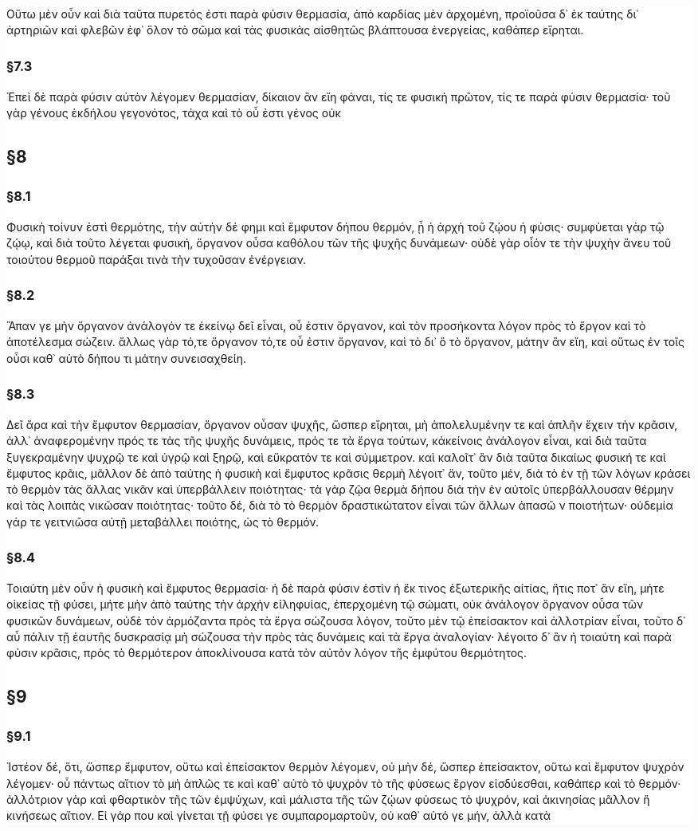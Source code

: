 <p>Οὕτω μὲν οὖν καὶ διὰ ταῦτα πυρετός ἐστι παρὰ φύσιν θερμασία, ἀπὸ καρδίας μὲν ἀρχομένη, προϊοῦσα δ᾽ ἐκ ταύτης δι᾽ ἀρτηριῶν καὶ φλεβῶν ἐφ᾽ ὅλον τὸ σῶμα καὶ τὰς φυσικὰς αἰσθητῶς βλάπτουσα ἐνεργείας, καθάπερ εἴρηται. </p>  

### §7.3  

<p>Ἐπεὶ δὲ παρὰ φύσιν αὐτὸν λέγομεν θερμασίαν, δίκαιον ἂν εἴη φάναι, τίς τε φυσικὴ πρῶτον, τίς τε παρὰ φύσιν θερμασία· τοῦ γὰρ γένους ἐκδήλου γεγονότος, τάχα καὶ τὸ οὗ ἐστι γένος οὐκ </p>  

## §8  

### §8.1  

<p>Φυσικὴ τοίνυν ἐστὶ θερμότης, τὴν αὐτὴν δέ φημι καὶ ἔμφυτον δήπου θερμόν, ᾗ ἡ ἀρχὴ τοῦ ζῴου ἡ φύσις· συμφύεται γὰρ τῷ ζῴῳ, καὶ διὰ τοῦτο λέγεται φυσική, ὄργανον οὖσα καθόλου τῶν τῆς ψυχῆς δυνάμεων· οὐδὲ γὰρ οἷόν τε τὴν ψυχὴν ἄνευ τοῦ τοιούτου θερμοῦ παράξαι τινὰ τὴν τυχοῦσαν ἐνέργειαν. </p>  

### §8.2  

<p>Ἅπαν γε μὴν ὄργανον ἀνάλογόν τε ἐκείνῳ δεῖ εἶναι, οὗ ἐστιν ὄργανον, καὶ τὸν προσήκοντα λόγον πρὸς τὸ ἔργον καὶ τὸ ἀποτέλεσμα σώζειν. ἄλλως γὰρ τό,τε ὄργανον τό,τε οὗ ἐστιν ὄργανον, καὶ τὸ δι᾽ ὃ τὸ ὄργανον, μάτην ἂν εἴη, καὶ οὕτως ἐν τοῖς οὖσι καθ᾽ αὑτὸ δήπου τι μάτην συνεισαχθείη. </p>  

### §8.3  

<p>Δεῖ ἄρα καὶ τὴν ἔμφυτον θερμασίαν, ὄργανον οὖσαν <pb facs="physicietmedicig01ideluoft_0096"/>ψυχῆς, ὥσπερ εἴρηται, μὴ ἀπολελυμένην τε καὶ ἁπλῆν ἔχειν τὴν κρᾶσιν, ἀλλ᾽ ἀναφερομένην πρός τε τὰς τῆς ψυχῆς δυνάμεις, πρός τε τὰ ἔργα τούτων, κἀκείνοις ἀνάλογον εἶναι, καὶ διὰ ταῦτα ξυγεκραμένην ψυχρῷ τε καὶ ὑγρῷ καὶ ξηρῷ, καὶ εὔκρατόν τε καὶ σύμμετρον. καὶ καλοῖτ᾽ ἂν διὰ ταῦτα δικαίως φυσική τε καὶ ἔμφυτος κρᾶις, μᾶλλον δὲ ἀπὸ ταύτης ἡ φυσικὴ καὶ ἔμφυτος κρᾶσις θερμὴ λέγοιτ᾽ ἄν, τοῦτο μέν, διὰ τὸ ἐν τῇ τῶν λόγων κράσει τὸ θερμὸν τὰς ἄλλας νικᾶν καὶ ὑπερβάλλειν ποιότητας· τὰ γὰρ ζῷα θερμὰ δήπου διὰ τὴν ἐν αὐτοῖς ὑπερβάλλουσαν θέρμην καὶ τὰς λοιπὰς νικῶσαν ποιότητας· τοῦτο δέ, διὰ τὸ τὸ θερμὸν δραστικώτατον εἶναι τῶν ἄλλων ἁπασῶ ν ποιοτήτων· οὐδεμία γάρ τε γειτνιῶσα αὐτῇ μεταβάλλει ποιότης, ὡς τὸ θερμόν. </p>  

### §8.4  

<p>Τοιαύτη μὲν οὖν ἡ φυσικὴ καὶ ἔμφυτος θερμασία· ἡ δὲ παρὰ φύσιν ἐστὶν ἡ ἔκ τινος ἐξωτερικῆς αἰτίας, ἥτις ποτ᾽ ἂν εἴη, μήτε οἰκείας τῇ φύσει, μήτε μὴν ἀπὸ ταύτης τὴν ἀρχὴν εἰληφυίας, ἐπερχομένη τῷ σώματι, οὐκ ἀνάλογον ὄργανον οὖσα τῶν φυσικῶν δυνάμεων, οὐδὲ τὸν ἁρμόζαντα πρὸς τὰ ἔργα σώζουσα λόγον, τοῦτο μὲν τῷ ἐπείσακτον καὶ ἀλλοτρίαν εἶναι, τοῦτο δ᾽ αὖ πάλιν τῇ ἑαυτῆς δυσκρασίᾳ μὴ σώζουσα τὴν πρὸς τὰς δυνάμεις καὶ τὰ ἔργα ἀναλογίαν· λέγοιτο δ᾽ ἂν ἡ τοιαύτη καὶ παρὰ φύσιν κρᾶσις, πρὸς τὸ θερμότερον ἀποκλίνουσα κατὰ τὸν αὐτὸν λόγον τῆς ἐμφύτου θερμότητος. </p>  

## §9  

### §9.1  

<p>Ἰστέον δέ, ὅτι, ὥσπερ ἔμφυτον, οὕτω καὶ ἐπείσακτον θερμὸν λέγομεν, οὐ μὴν δέ, ὥσπερ ἐπείσακτον, οὕτω καὶ ἔμφυτον ψυχρὸν λέγομεν· οὗ πάντως αἴτιον τὸ μὴ ἁπλῶς τε καὶ καθ᾽ αὑτὸ τὸ ψυχρὸν τὸ τῆς φύσεως ἔργον εἰσδύεσθαι, καθάπερ καὶ τὸ θερμόν· ἀλλότριον γὰρ καὶ φθαρτικὸν τῆς τῶν ἐμψύχων, καὶ μάλιστα τῆς τῶν ζῴων φύσεως τὸ ψυχρόν, καὶ ἀκινησίας μᾶλλον ἢ κινήσεως αἴτιον. Εἰ γάρ που καὶ γίνεται τῇ φύσει γε συμπαρομαρτοῦν, οὐ καθ᾽ αὑτό γε μήν, ἀλλὰ κατὰ </p>  
